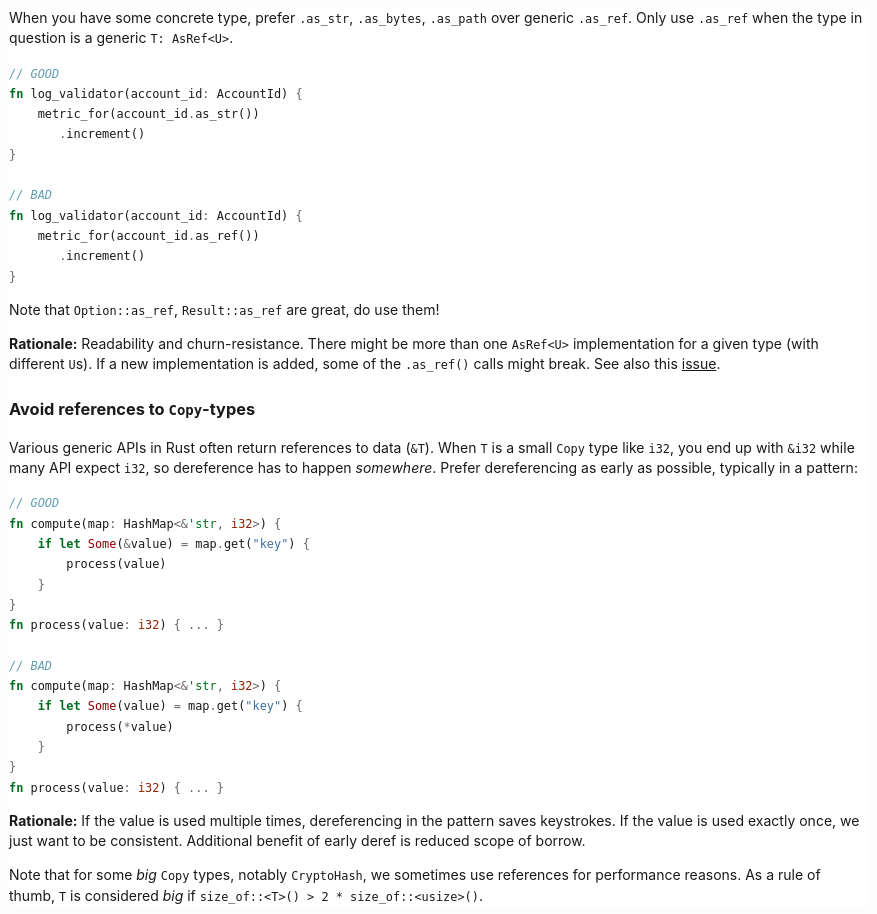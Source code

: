 When you have some concrete type, prefer `.as_str`, `.as_bytes`, `.as_path` over
generic `.as_ref`. Only use `.as_ref` when the type in question is a generic
`T: AsRef<U>`.

```rust
// GOOD
fn log_validator(account_id: AccountId) {
    metric_for(account_id.as_str())
       .increment()
}

// BAD
fn log_validator(account_id: AccountId) {
    metric_for(account_id.as_ref())
       .increment()
}
```

Note that `Option::as_ref`, `Result::as_ref` are great, do use them!

**Rationale:** Readability and churn-resistance. There might be more than one
`AsRef<U>` implementation for a given type (with different `U`s). If a new
implementation is added, some of the `.as_ref()` calls might break. See also
this [issue](https://github.com/rust-lang/rust/issues/62586).

### Avoid references to `Copy`-types

Various generic APIs in Rust often return references to data (`&T`). When `T` is
a small `Copy` type like `i32`, you end up with `&i32` while many API expect
`i32`, so dereference has to happen _somewhere_. Prefer dereferencing as early
as possible, typically in a pattern:

```rust
// GOOD
fn compute(map: HashMap<&'str, i32>) {
    if let Some(&value) = map.get("key") {
        process(value)
    }
}
fn process(value: i32) { ... }

// BAD
fn compute(map: HashMap<&'str, i32>) {
    if let Some(value) = map.get("key") {
        process(*value)
    }
}
fn process(value: i32) { ... }
```

**Rationale:** If the value is used multiple times, dereferencing in the pattern
saves keystrokes. If the value is used exactly once, we just want to be
consistent. Additional benefit of early deref is reduced scope of borrow.

Note that for some *big* `Copy` types, notably `CryptoHash`, we sometimes use
references for performance reasons. As a rule of thumb, `T` is considered *big* if
`size_of::<T>() > 2 * size_of::<usize>()`.
